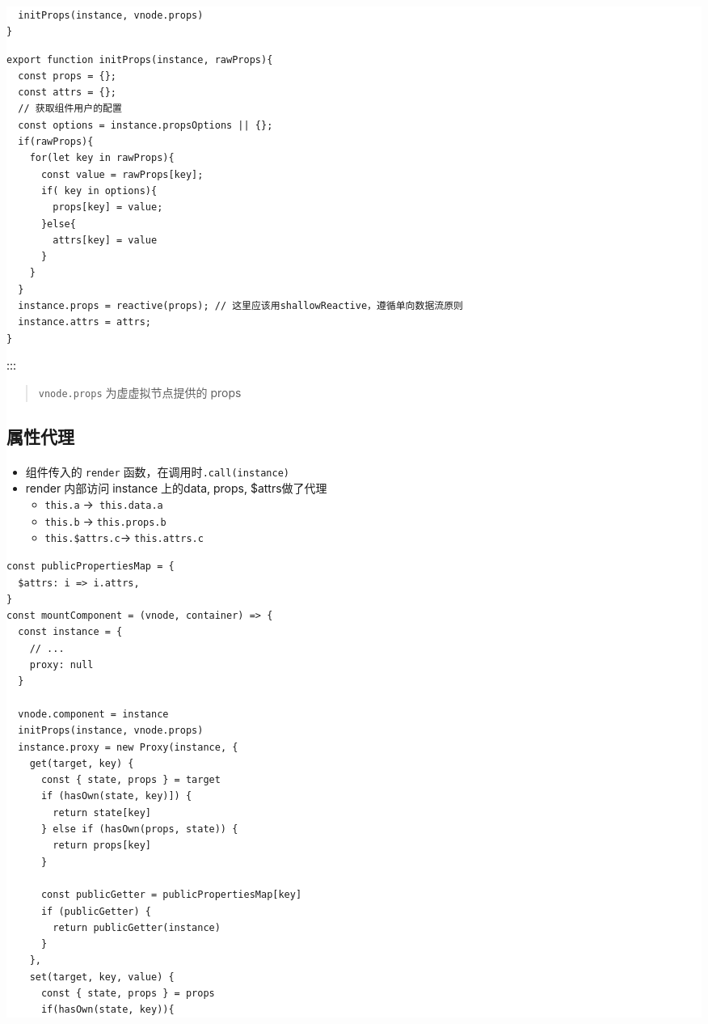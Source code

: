 ```ts{10-12} [mountComponent]
  initProps(instance, vnode.props)
}
```

```ts{9-13} [initProps]
export function initProps(instance, rawProps){
  const props = {};
  const attrs = {};
  // 获取组件用户的配置
  const options = instance.propsOptions || {};
  if(rawProps){
    for(let key in rawProps){
      const value = rawProps[key];
      if( key in options){
        props[key] = value;
      }else{
        attrs[key] = value
      }
    }
  }
  instance.props = reactive(props); // 这里应该用shallowReactive，遵循单向数据流原则
  instance.attrs = attrs;
}
```
:::

> `vnode.props` 为虚虚拟节点提供的 props

## 属性代理

- 组件传入的 `render` 函数，在调用时`.call(instance)`
- render 内部访问 instance 上的data, props, $attrs做了代理
  - `this.a` ->` this.data.a`
  - `this.b` -> `this.props.b`
  - `this.$attrs.c`-> `this.attrs.c`

```ts{28-34}
const publicPropertiesMap = {
  $attrs: i => i.attrs,
}
const mountComponent = (vnode, container) => {
  const instance = {
    // ...
    proxy: null
  }

  vnode.component = instance
  initProps(instance, vnode.props)
  instance.proxy = new Proxy(instance, {
    get(target, key) {
      const { state, props } = target
      if (hasOwn(state, key)]) {
        return state[key]
      } else if (hasOwn(props, state)) {
        return props[key]
      }

      const publicGetter = publicPropertiesMap[key]
      if (publicGetter) {
        return publicGetter(instance)
      }
    },
    set(target, key, value) {
      const { state, props } = props
      if(hasOwn(state, key)){
```